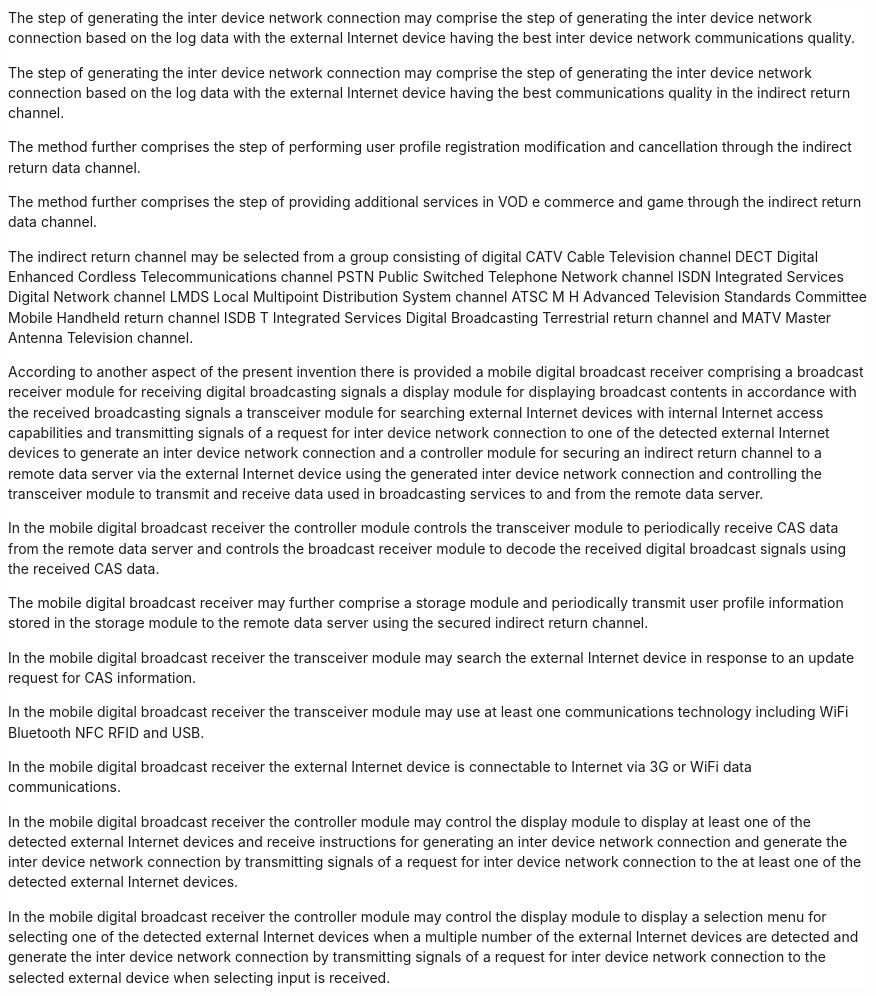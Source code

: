 The step of generating the inter device network connection may comprise the step of generating the inter device network connection based on the log data with the external Internet device having the best inter device network communications quality.

The step of generating the inter device network connection may comprise the step of generating the inter device network connection based on the log data with the external Internet device having the best communications quality in the indirect return channel.

The method further comprises the step of performing user profile registration modification and cancellation through the indirect return data channel.

The method further comprises the step of providing additional services in VOD e commerce and game through the indirect return data channel.

The indirect return channel may be selected from a group consisting of digital CATV Cable Television channel DECT Digital Enhanced Cordless Telecommunications channel PSTN Public Switched Telephone Network channel ISDN Integrated Services Digital Network channel LMDS Local Multipoint Distribution System channel ATSC M H Advanced Television Standards Committee Mobile Handheld return channel ISDB T Integrated Services Digital Broadcasting Terrestrial return channel and MATV Master Antenna Television channel.

According to another aspect of the present invention there is provided a mobile digital broadcast receiver comprising a broadcast receiver module for receiving digital broadcasting signals a display module for displaying broadcast contents in accordance with the received broadcasting signals a transceiver module for searching external Internet devices with internal Internet access capabilities and transmitting signals of a request for inter device network connection to one of the detected external Internet devices to generate an inter device network connection and a controller module for securing an indirect return channel to a remote data server via the external Internet device using the generated inter device network connection and controlling the transceiver module to transmit and receive data used in broadcasting services to and from the remote data server.

In the mobile digital broadcast receiver the controller module controls the transceiver module to periodically receive CAS data from the remote data server and controls the broadcast receiver module to decode the received digital broadcast signals using the received CAS data.

The mobile digital broadcast receiver may further comprise a storage module and periodically transmit user profile information stored in the storage module to the remote data server using the secured indirect return channel.

In the mobile digital broadcast receiver the transceiver module may search the external Internet device in response to an update request for CAS information.

In the mobile digital broadcast receiver the transceiver module may use at least one communications technology including WiFi Bluetooth NFC RFID and USB.

In the mobile digital broadcast receiver the external Internet device is connectable to Internet via 3G or WiFi data communications.

In the mobile digital broadcast receiver the controller module may control the display module to display at least one of the detected external Internet devices and receive instructions for generating an inter device network connection and generate the inter device network connection by transmitting signals of a request for inter device network connection to the at least one of the detected external Internet devices.

In the mobile digital broadcast receiver the controller module may control the display module to display a selection menu for selecting one of the detected external Internet devices when a multiple number of the external Internet devices are detected and generate the inter device network connection by transmitting signals of a request for inter device network connection to the selected external device when selecting input is received.
